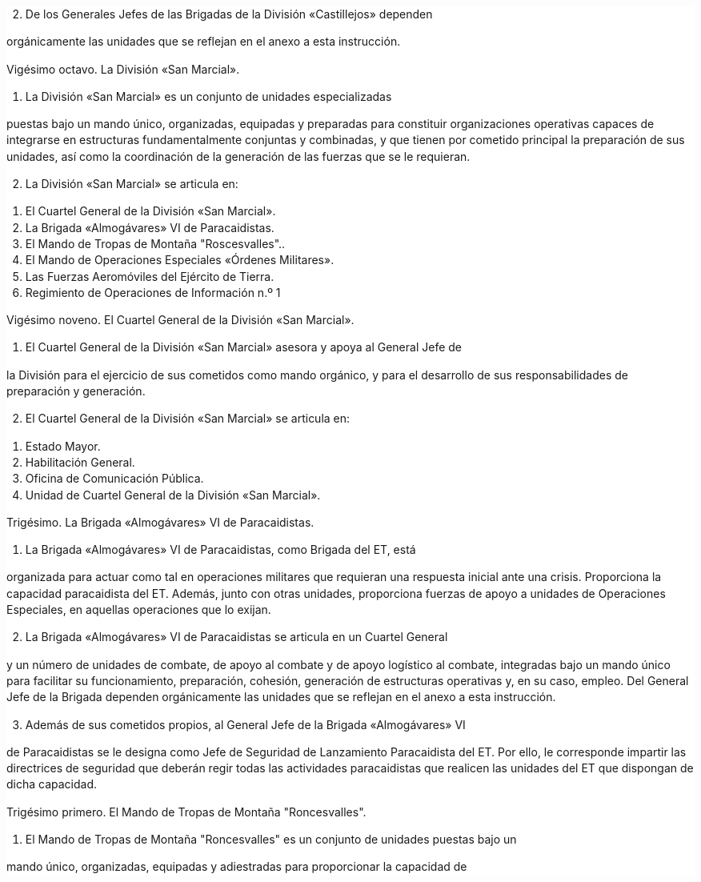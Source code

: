 2. De los Generales Jefes de las Brigadas de la División «Castillejos» dependen

orgánicamente las unidades que se reflejan en el anexo a esta instrucción.

Vigésimo octavo. La División «San Marcial».

1. La División «San Marcial» es un conjunto de unidades especializadas

puestas bajo un mando único, organizadas, equipadas y preparadas para constituir organizaciones operativas capaces de integrarse en estructuras fundamentalmente conjuntas y combinadas, y que tienen por cometido principal la preparación de sus unidades, así como la coordinación de la generación de las fuerzas que se le requieran.

2. La División «San Marcial» se articula en:
1) El Cuartel General de la División «San Marcial».
1) La Brigada «Almogávares» VI de Paracaidistas.
1) El Mando de Tropas de Montaña "Roscesvalles"..
1) El Mando de Operaciones Especiales «Órdenes Militares».
1) Las Fuerzas Aeromóviles del Ejército de Tierra.
1) Regimiento de Operaciones de Información n.º 1

Vigésimo noveno. El Cuartel General de la División «San Marcial».

1. El Cuartel General de la División «San Marcial» asesora y apoya al General Jefe de

la División para el ejercicio de sus cometidos como mando orgánico, y para el desarrollo de sus responsabilidades de preparación y generación.

2. El Cuartel General de la División «San Marcial» se articula en:
1) Estado Mayor.
1) Habilitación General.
1) Oficina de Comunicación Pública.
1) Unidad de Cuartel General de la División «San Marcial».

Trigésimo. La Brigada «Almogávares» VI de Paracaidistas.

1. La Brigada «Almogávares» VI de Paracaidistas, como Brigada del ET, está

organizada para actuar como tal en operaciones militares que requieran una respuesta inicial ante una crisis. Proporciona la capacidad paracaidista del ET. Además, junto con otras unidades, proporciona fuerzas de apoyo a unidades de Operaciones Especiales, en aquellas operaciones que lo exijan.

2. La Brigada «Almogávares» VI de Paracaidistas se articula en un Cuartel General

y un número de unidades de combate, de apoyo al combate y de apoyo logístico al combate, integradas bajo un mando único para facilitar su funcionamiento, preparación, cohesión, generación de estructuras operativas y, en su caso, empleo. Del General Jefe de la Brigada dependen orgánicamente las unidades que se reflejan en el anexo a esta instrucción.

3. Además de sus cometidos propios, al General Jefe de la Brigada «Almogávares» VI

de Paracaidistas se le designa como Jefe de Seguridad de Lanzamiento Paracaidista del ET. Por ello, le corresponde impartir las directrices de seguridad que deberán regir todas las actividades paracaidistas que realicen las unidades del ET que dispongan de dicha capacidad.

Trigésimo primero. El Mando de Tropas de Montaña "Roncesvalles".

1. El Mando de Tropas de Montaña "Roncesvalles" es un conjunto de unidades puestas bajo un

mando único, organizadas, equipadas y adiestradas para proporcionar la capacidad de 
